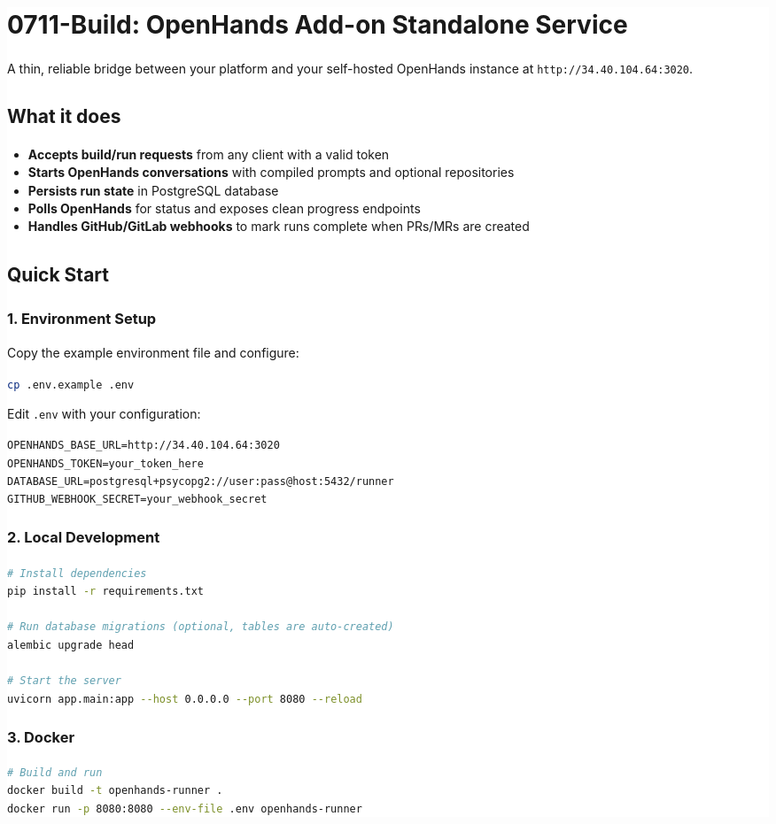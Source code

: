 # 0711-Build: OpenHands Add-on Standalone Service

A thin, reliable bridge between your platform and your self-hosted OpenHands instance at `http://34.40.104.64:3020`.

## What it does

- **Accepts build/run requests** from any client with a valid token
- **Starts OpenHands conversations** with compiled prompts and optional repositories
- **Persists run state** in PostgreSQL database
- **Polls OpenHands** for status and exposes clean progress endpoints
- **Handles GitHub/GitLab webhooks** to mark runs complete when PRs/MRs are created

## Quick Start

### 1. Environment Setup

Copy the example environment file and configure:

```bash
cp .env.example .env
```

Edit `.env` with your configuration:

```env
OPENHANDS_BASE_URL=http://34.40.104.64:3020
OPENHANDS_TOKEN=your_token_here
DATABASE_URL=postgresql+psycopg2://user:pass@host:5432/runner
GITHUB_WEBHOOK_SECRET=your_webhook_secret
```

### 2. Local Development

```bash
# Install dependencies
pip install -r requirements.txt

# Run database migrations (optional, tables are auto-created)
alembic upgrade head

# Start the server
uvicorn app.main:app --host 0.0.0.0 --port 8080 --reload
```

### 3. Docker

```bash
# Build and run
docker build -t openhands-runner .
docker run -p 8080:8080 --env-file .env openhands-runner
```

